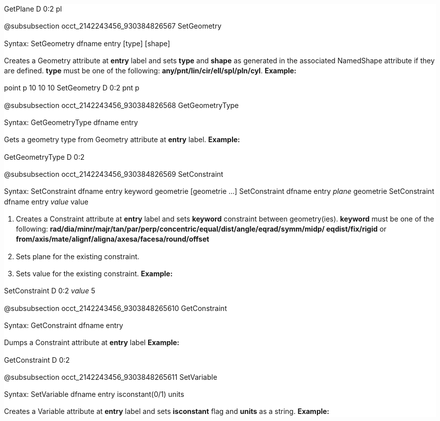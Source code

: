 GetPlane D 0:2 pl 

@subsubsection occt_2142243456_930384826567  SetGeometry

Syntax:       SetGeometry dfname entry [type] [shape] 


Creates a Geometry attribute at **entry** label and sets **type** and **shape** as generated in the associated NamedShape attribute if they are defined. **type** must be one of the following: **any/pnt/lin/cir/ell/spl/pln/cyl**. 
**Example:** 

point p 10 10 10 
SetGeometry D 0:2 pnt p 

@subsubsection occt_2142243456_930384826568  GetGeometryType

Syntax:       GetGeometryType dfname entry 

Gets a geometry type from Geometry attribute at **entry** label. 
**Example:** 

GetGeometryType D 0:2 

@subsubsection occt_2142243456_930384826569  SetConstraint

Syntax:       SetConstraint dfname entry keyword geometrie [geometrie …] 
            SetConstraint dfname entry *plane* geometrie 
            SetConstraint dfname entry *value* value  

1. Creates a Constraint attribute at **entry** label and sets **keyword** constraint between geometry(ies). 
**keyword** must be one of the following: 
**rad/dia/minr/majr/tan/par/perp/concentric/equal/dist/angle/eqrad/symm/midp/ eqdist/fix/rigid** 
or 
**from/axis/mate/alignf/aligna/axesa/facesa/round/offset** 

2. Sets plane for the existing constraint. 

3. Sets value for the existing constraint. 
**Example:** 

SetConstraint D 0:2 *value* 5 

@subsubsection occt_2142243456_9303848265610  GetConstraint

Syntax:       GetConstraint dfname entry 

Dumps a Constraint attribute at **entry** label 
**Example:** 

GetConstraint D 0:2 

@subsubsection occt_2142243456_9303848265611  SetVariable

Syntax:       SetVariable dfname entry isconstant(0/1) units 

Creates a Variable attribute at **entry** label and sets **isconstant** flag and **units** as a string. 
**Example:** 
